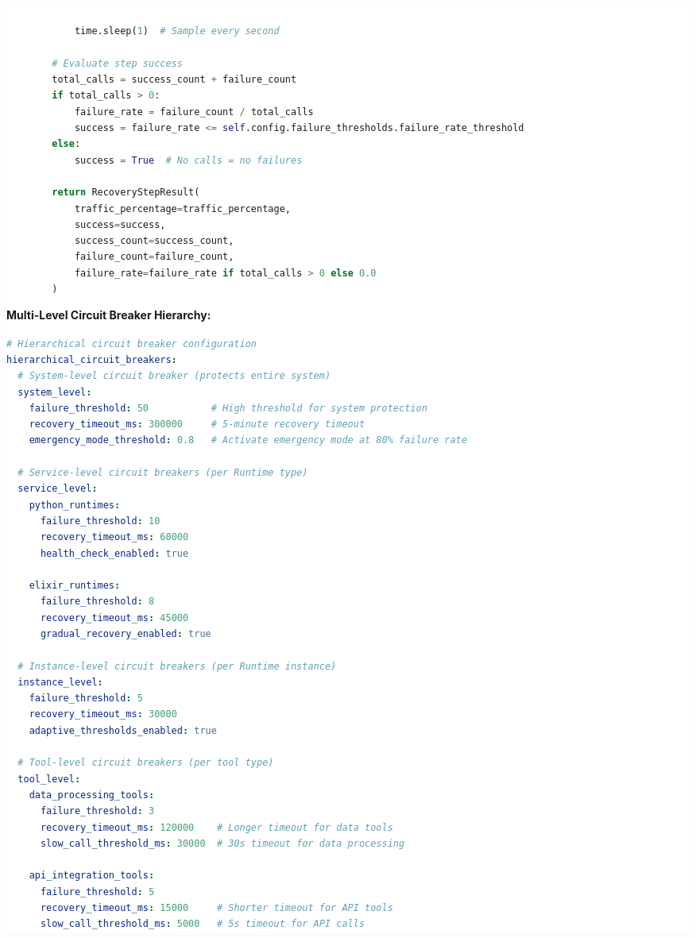 ```python
            
            time.sleep(1)  # Sample every second
        
        # Evaluate step success
        total_calls = success_count + failure_count
        if total_calls > 0:
            failure_rate = failure_count / total_calls
            success = failure_rate <= self.config.failure_thresholds.failure_rate_threshold
        else:
            success = True  # No calls = no failures
        
        return RecoveryStepResult(
            traffic_percentage=traffic_percentage,
            success=success,
            success_count=success_count,
            failure_count=failure_count,
            failure_rate=failure_rate if total_calls > 0 else 0.0
        )
```

**Multi-Level Circuit Breaker Hierarchy:**
```yaml
# Hierarchical circuit breaker configuration
hierarchical_circuit_breakers:
  # System-level circuit breaker (protects entire system)
  system_level:
    failure_threshold: 50           # High threshold for system protection
    recovery_timeout_ms: 300000     # 5-minute recovery timeout
    emergency_mode_threshold: 0.8   # Activate emergency mode at 80% failure rate
    
  # Service-level circuit breakers (per Runtime type)
  service_level:
    python_runtimes:
      failure_threshold: 10
      recovery_timeout_ms: 60000
      health_check_enabled: true
      
    elixir_runtimes:
      failure_threshold: 8
      recovery_timeout_ms: 45000
      gradual_recovery_enabled: true
      
  # Instance-level circuit breakers (per Runtime instance)
  instance_level:
    failure_threshold: 5
    recovery_timeout_ms: 30000
    adaptive_thresholds_enabled: true
    
  # Tool-level circuit breakers (per tool type)
  tool_level:
    data_processing_tools:
      failure_threshold: 3
      recovery_timeout_ms: 120000    # Longer timeout for data tools
      slow_call_threshold_ms: 30000  # 30s timeout for data processing
      
    api_integration_tools:
      failure_threshold: 5
      recovery_timeout_ms: 15000     # Shorter timeout for API tools
      slow_call_threshold_ms: 5000   # 5s timeout for API calls
```
